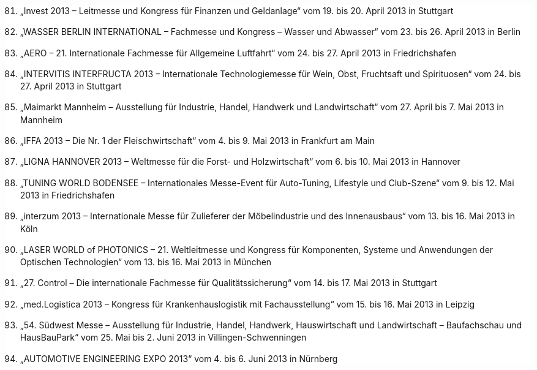 81. „Invest 2013 – Leitmesse und Kongress für Finanzen und Geldanlage“
    vom 19. bis 20. April 2013 in Stuttgart


82. „WASSER BERLIN INTERNATIONAL – Fachmesse und Kongress – Wasser und
    Abwasser“
    vom 23. bis 26. April 2013 in Berlin


83. „AERO – 21. Internationale Fachmesse für Allgemeine Luftfahrt“
    vom 24. bis 27. April 2013 in Friedrichshafen


84. „INTERVITIS INTERFRUCTA 2013 – Internationale Technologiemesse für
    Wein, Obst, Fruchtsaft und Spirituosen“
    vom 24. bis 27. April 2013 in Stuttgart


85. „Maimarkt Mannheim – Ausstellung für Industrie, Handel, Handwerk und
    Landwirtschaft“
    vom 27. April bis 7. Mai 2013 in Mannheim


86. „IFFA 2013 – Die Nr. 1 der Fleischwirtschaft“
    vom 4. bis 9. Mai 2013 in Frankfurt am Main


87. „LIGNA HANNOVER 2013 – Weltmesse für die Forst- und Holzwirtschaft“
    vom 6. bis 10. Mai 2013 in Hannover


88. „TUNING WORLD BODENSEE – Internationales Messe-Event für Auto-Tuning,
    Lifestyle und Club-Szene“
    vom 9. bis 12. Mai 2013 in Friedrichshafen


89. „interzum 2013 – Internationale Messe für Zulieferer der
    Möbelindustrie und des Innenausbaus“
    vom 13. bis 16. Mai 2013 in Köln


90. „LASER WORLD of PHOTONICS – 21. Weltleitmesse und Kongress für
    Komponenten, Systeme und Anwendungen der Optischen Technologien“
    vom 13. bis 16. Mai 2013 in München


91. „27. Control – Die internationale Fachmesse für Qualitätssicherung“
    vom 14. bis 17. Mai 2013 in Stuttgart


92. „med.Logistica 2013 – Kongress für Krankenhauslogistik mit
    Fachausstellung“
    vom 15. bis 16. Mai 2013 in Leipzig


93. „54. Südwest Messe – Ausstellung für Industrie, Handel, Handwerk,
    Hauswirtschaft und Landwirtschaft – Baufachschau und HausBauPark“
    vom 25. Mai bis 2. Juni 2013 in Villingen-Schwenningen


94. „AUTOMOTIVE ENGINEERING EXPO 2013“
    vom 4. bis 6. Juni 2013 in Nürnberg
